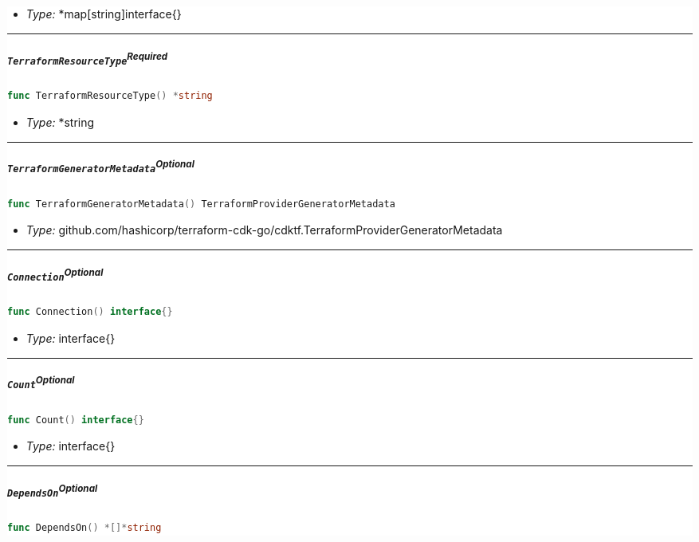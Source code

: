 - *Type:* *map[string]interface{}

---

##### `TerraformResourceType`<sup>Required</sup> <a name="TerraformResourceType" id="@cdktf/provider-cloudflare.zoneSubscription.ZoneSubscription.property.terraformResourceType"></a>

```go
func TerraformResourceType() *string
```

- *Type:* *string

---

##### `TerraformGeneratorMetadata`<sup>Optional</sup> <a name="TerraformGeneratorMetadata" id="@cdktf/provider-cloudflare.zoneSubscription.ZoneSubscription.property.terraformGeneratorMetadata"></a>

```go
func TerraformGeneratorMetadata() TerraformProviderGeneratorMetadata
```

- *Type:* github.com/hashicorp/terraform-cdk-go/cdktf.TerraformProviderGeneratorMetadata

---

##### `Connection`<sup>Optional</sup> <a name="Connection" id="@cdktf/provider-cloudflare.zoneSubscription.ZoneSubscription.property.connection"></a>

```go
func Connection() interface{}
```

- *Type:* interface{}

---

##### `Count`<sup>Optional</sup> <a name="Count" id="@cdktf/provider-cloudflare.zoneSubscription.ZoneSubscription.property.count"></a>

```go
func Count() interface{}
```

- *Type:* interface{}

---

##### `DependsOn`<sup>Optional</sup> <a name="DependsOn" id="@cdktf/provider-cloudflare.zoneSubscription.ZoneSubscription.property.dependsOn"></a>

```go
func DependsOn() *[]*string
```
